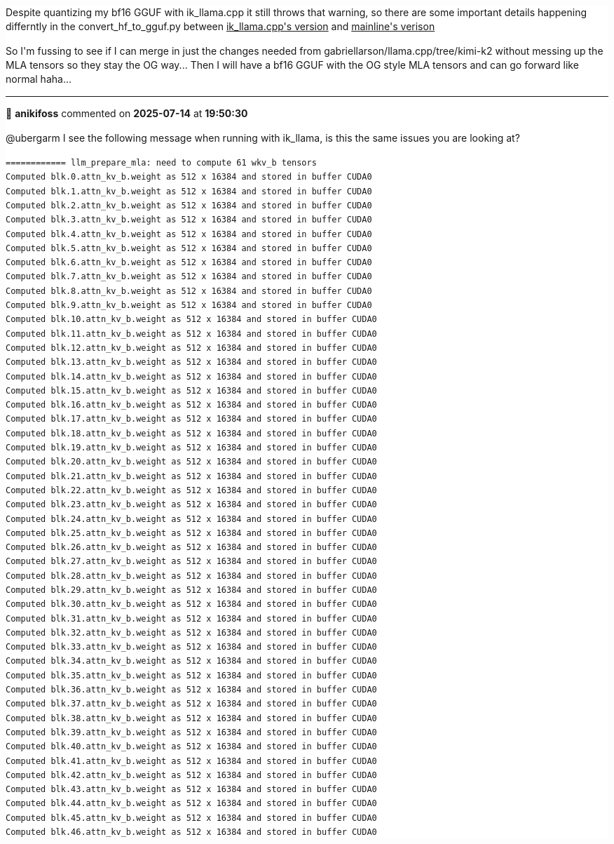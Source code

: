Despite quantizing my bf16 GGUF with ik_llama.cpp it still throws that warning, so there are some important details happening differntly in the convert_hf_to_gguf.py between [ik_llama.cpp's version](https://github.com/ikawrakow/ik_llama.cpp/blob/main/convert_hf_to_gguf.py#L3462-L3484) and [mainline's verison](https://github.com/gabriellarson/llama.cpp/blob/kimi-k2/convert_hf_to_gguf.py#L5705-L5725)

So I'm fussing to see if I can merge in just the changes needed from gabriellarson/llama.cpp/tree/kimi-k2 without messing up the MLA tensors so they stay the OG way... Then I will have a bf16 GGUF with the OG style MLA tensors and can go forward like normal haha...

---

👤 **anikifoss** commented on **2025-07-14** at **19:50:30**

@ubergarm I see the following message when running with ik_llama, is this the same issues you are looking at?
```
============ llm_prepare_mla: need to compute 61 wkv_b tensors
Computed blk.0.attn_kv_b.weight as 512 x 16384 and stored in buffer CUDA0
Computed blk.1.attn_kv_b.weight as 512 x 16384 and stored in buffer CUDA0
Computed blk.2.attn_kv_b.weight as 512 x 16384 and stored in buffer CUDA0
Computed blk.3.attn_kv_b.weight as 512 x 16384 and stored in buffer CUDA0
Computed blk.4.attn_kv_b.weight as 512 x 16384 and stored in buffer CUDA0
Computed blk.5.attn_kv_b.weight as 512 x 16384 and stored in buffer CUDA0
Computed blk.6.attn_kv_b.weight as 512 x 16384 and stored in buffer CUDA0
Computed blk.7.attn_kv_b.weight as 512 x 16384 and stored in buffer CUDA0
Computed blk.8.attn_kv_b.weight as 512 x 16384 and stored in buffer CUDA0
Computed blk.9.attn_kv_b.weight as 512 x 16384 and stored in buffer CUDA0
Computed blk.10.attn_kv_b.weight as 512 x 16384 and stored in buffer CUDA0
Computed blk.11.attn_kv_b.weight as 512 x 16384 and stored in buffer CUDA0
Computed blk.12.attn_kv_b.weight as 512 x 16384 and stored in buffer CUDA0
Computed blk.13.attn_kv_b.weight as 512 x 16384 and stored in buffer CUDA0
Computed blk.14.attn_kv_b.weight as 512 x 16384 and stored in buffer CUDA0
Computed blk.15.attn_kv_b.weight as 512 x 16384 and stored in buffer CUDA0
Computed blk.16.attn_kv_b.weight as 512 x 16384 and stored in buffer CUDA0
Computed blk.17.attn_kv_b.weight as 512 x 16384 and stored in buffer CUDA0
Computed blk.18.attn_kv_b.weight as 512 x 16384 and stored in buffer CUDA0
Computed blk.19.attn_kv_b.weight as 512 x 16384 and stored in buffer CUDA0
Computed blk.20.attn_kv_b.weight as 512 x 16384 and stored in buffer CUDA0
Computed blk.21.attn_kv_b.weight as 512 x 16384 and stored in buffer CUDA0
Computed blk.22.attn_kv_b.weight as 512 x 16384 and stored in buffer CUDA0
Computed blk.23.attn_kv_b.weight as 512 x 16384 and stored in buffer CUDA0
Computed blk.24.attn_kv_b.weight as 512 x 16384 and stored in buffer CUDA0
Computed blk.25.attn_kv_b.weight as 512 x 16384 and stored in buffer CUDA0
Computed blk.26.attn_kv_b.weight as 512 x 16384 and stored in buffer CUDA0
Computed blk.27.attn_kv_b.weight as 512 x 16384 and stored in buffer CUDA0
Computed blk.28.attn_kv_b.weight as 512 x 16384 and stored in buffer CUDA0
Computed blk.29.attn_kv_b.weight as 512 x 16384 and stored in buffer CUDA0
Computed blk.30.attn_kv_b.weight as 512 x 16384 and stored in buffer CUDA0
Computed blk.31.attn_kv_b.weight as 512 x 16384 and stored in buffer CUDA0
Computed blk.32.attn_kv_b.weight as 512 x 16384 and stored in buffer CUDA0
Computed blk.33.attn_kv_b.weight as 512 x 16384 and stored in buffer CUDA0
Computed blk.34.attn_kv_b.weight as 512 x 16384 and stored in buffer CUDA0
Computed blk.35.attn_kv_b.weight as 512 x 16384 and stored in buffer CUDA0
Computed blk.36.attn_kv_b.weight as 512 x 16384 and stored in buffer CUDA0
Computed blk.37.attn_kv_b.weight as 512 x 16384 and stored in buffer CUDA0
Computed blk.38.attn_kv_b.weight as 512 x 16384 and stored in buffer CUDA0
Computed blk.39.attn_kv_b.weight as 512 x 16384 and stored in buffer CUDA0
Computed blk.40.attn_kv_b.weight as 512 x 16384 and stored in buffer CUDA0
Computed blk.41.attn_kv_b.weight as 512 x 16384 and stored in buffer CUDA0
Computed blk.42.attn_kv_b.weight as 512 x 16384 and stored in buffer CUDA0
Computed blk.43.attn_kv_b.weight as 512 x 16384 and stored in buffer CUDA0
Computed blk.44.attn_kv_b.weight as 512 x 16384 and stored in buffer CUDA0
Computed blk.45.attn_kv_b.weight as 512 x 16384 and stored in buffer CUDA0
Computed blk.46.attn_kv_b.weight as 512 x 16384 and stored in buffer CUDA0
```